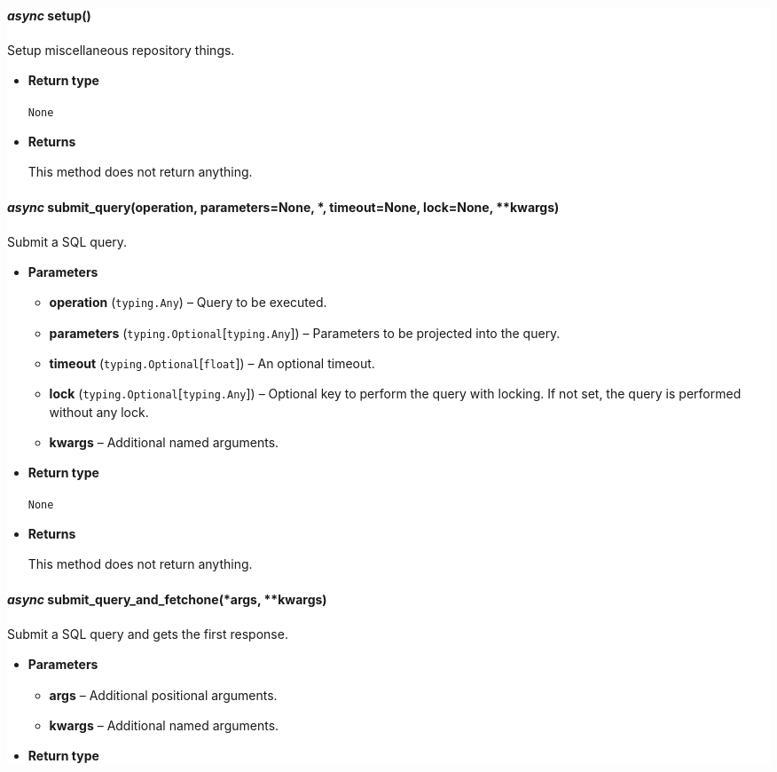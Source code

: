 #### _async_ setup()
Setup miscellaneous repository things.


* **Return type**

    `None`



* **Returns**

    This method does not return anything.



#### _async_ submit_query(operation, parameters=None, \*, timeout=None, lock=None, \*\*kwargs)
Submit a SQL query.


* **Parameters**

    
    * **operation** (`typing.Any`) – Query to be executed.


    * **parameters** (`typing.Optional`[`typing.Any`]) – Parameters to be projected into the query.


    * **timeout** (`typing.Optional`[`float`]) – An optional timeout.


    * **lock** (`typing.Optional`[`typing.Any`]) – Optional key to perform the query with locking. If not set, the query is performed without any
    lock.


    * **kwargs** – Additional named arguments.



* **Return type**

    `None`



* **Returns**

    This method does not return anything.



#### _async_ submit_query_and_fetchone(\*args, \*\*kwargs)
Submit a SQL query and gets the first response.


* **Parameters**

    
    * **args** – Additional positional arguments.


    * **kwargs** – Additional named arguments.



* **Return type**
